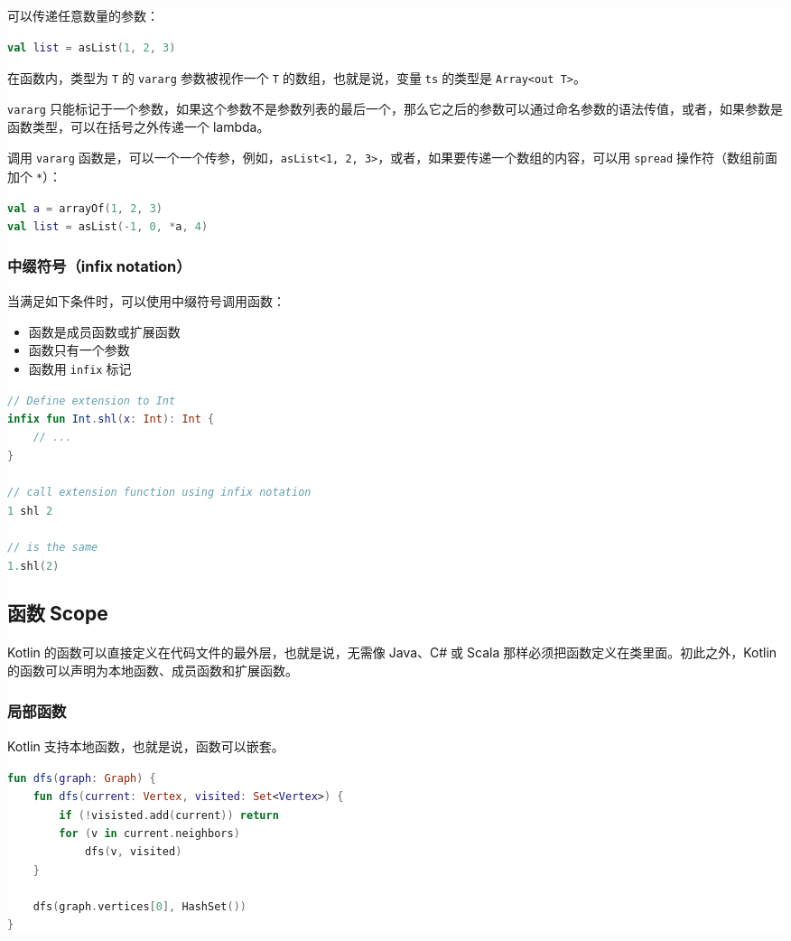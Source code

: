 可以传递任意数量的参数：

```kotlin
val list = asList(1, 2, 3)
```

在函数内，类型为 `T` 的 `vararg` 参数被视作一个 `T` 的数组，也就是说，变量 `ts` 的类型是 `Array<out T>`。

`vararg` 只能标记于一个参数，如果这个参数不是参数列表的最后一个，那么它之后的参数可以通过命名参数的语法传值，或者，如果参数是函数类型，可以在括号之外传递一个 lambda。

调用 `vararg` 函数是，可以一个一个传参，例如，`asList<1, 2, 3>`，或者，如果要传递一个数组的内容，可以用 `spread` 操作符（数组前面加个 `*`）：

```kotlin
val a = arrayOf(1, 2, 3)
val list = asList(-1, 0, *a, 4)
```

### 中缀符号（infix notation）
当满足如下条件时，可以使用中缀符号调用函数：

- 函数是成员函数或扩展函数
- 函数只有一个参数
- 函数用 `infix` 标记

```kotlin
// Define extension to Int
infix fun Int.shl(x: Int): Int {
    // ...
}

// call extension function using infix notation
1 shl 2

// is the same
1.shl(2)
```

函数 Scope
---
Kotlin 的函数可以直接定义在代码文件的最外层，也就是说，无需像 Java、C# 或 Scala 那样必须把函数定义在类里面。初此之外，Kotlin 的函数可以声明为本地函数、成员函数和扩展函数。

### 局部函数

Kotlin 支持本地函数，也就是说，函数可以嵌套。

```kotlin
fun dfs(graph: Graph) {
    fun dfs(current: Vertex, visited: Set<Vertex>) {
        if (!visisted.add(current)) return
        for (v in current.neighbors)
            dfs(v, visited)
    }

    dfs(graph.vertices[0], HashSet())
}
```
